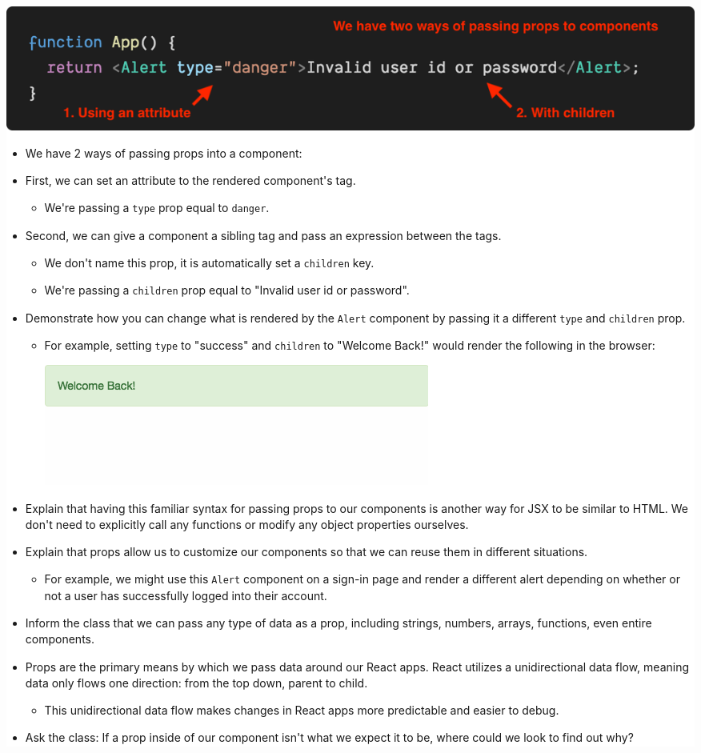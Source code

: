   ![Alert Props](Images/04-AlertProps.png)

* We have 2 ways of passing props into a component:

* First, we can set an attribute to the rendered component's tag.

  * We're passing a `type` prop equal to `danger`.

* Second, we can give a component a sibling tag and pass an expression between the tags.

  * We don't name this prop, it is automatically set a `children` key.

  * We're passing a `children` prop equal to "Invalid user id or password".

* Demonstrate how you can change what is rendered by the `Alert` component by passing it a different `type` and `children` prop.

  * For example, setting `type` to "success" and `children` to "Welcome Back!" would render the following in the browser:

    ![Alert Success](Images/05-AlertSuccess.png)

* Explain that having this familiar syntax for passing props to our components is another way for JSX to be similar to HTML. We don't need to explicitly call any functions or modify any object properties ourselves.

* Explain that props allow us to customize our components so that we can reuse them in different situations.

  * For example, we might use this `Alert` component on a sign-in page and render a different alert depending on whether or not a user has successfully logged into their account.

* Inform the class that we can pass any type of data as a prop, including strings, numbers, arrays, functions, even entire components.

* Props are the primary means by which we pass data around our React apps. React utilizes a unidirectional data flow, meaning data only flows one direction: from the top down, parent to child.

  * This unidirectional data flow makes changes in React apps more predictable and easier to debug.

* Ask the class: If a prop inside of our component isn't what we expect it to be, where could we look to find out why?
